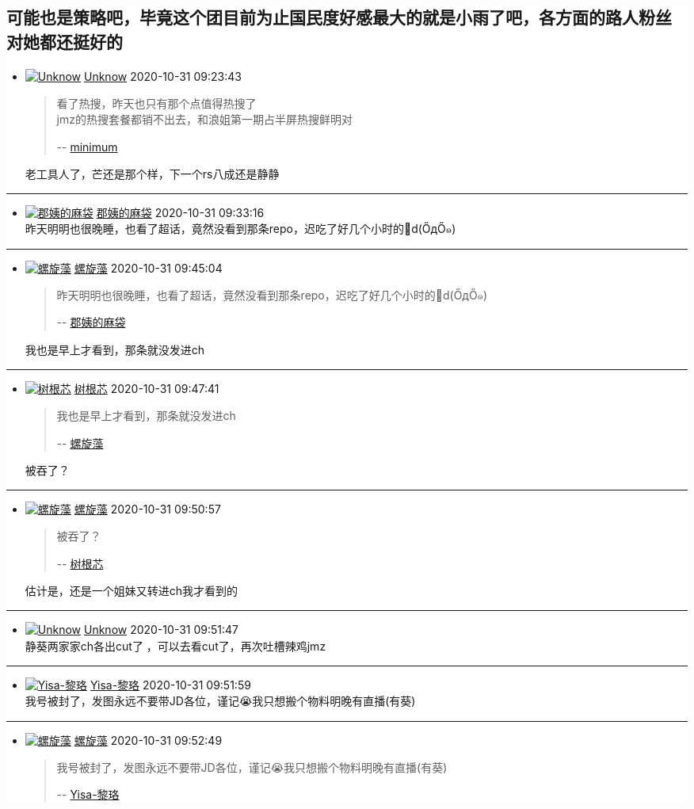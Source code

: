   可能也是策略吧，毕竟这个团目前为止国民度好感最大的就是小雨了吧，各方面的路人粉丝对她都还挺好的  
---
* [![Unknow](../../image/icon/u219306324-4.jpg)](https://www.douban.com/people/219306324/)    [Unknow](https://www.douban.com/people/219306324/)    2020-10-31 09:23:43  
  >看了热搜，昨天也只有那个点值得热搜了  
  >jmz的热搜套餐都销不出去，和浪姐第一期占半屏热搜鲜明对  
  >
  >-- [minimum](https://www.douban.com/people/218236166/)  
  
  老工具人了，芒还是那个样，下一个rs八成还是静静  
---
* [![郡姨的麻袋](../../image/icon/user_normal.jpg)](https://www.douban.com/people/144779262/)    [郡姨的麻袋](https://www.douban.com/people/144779262/)    2020-10-31 09:33:16  
  昨天明明也很晚睡，也看了超话，竟然没看到那条repo，迟吃了好几个小时的🍬d(ŐдŐ๑)  
---
* [![螺旋藻](../../image/icon/u66268315-1.jpg)](https://www.douban.com/people/66268315/)    [螺旋藻](https://www.douban.com/people/66268315/)    2020-10-31 09:45:04  
  >昨天明明也很晚睡，也看了超话，竟然没看到那条repo，迟吃了好几个小时的🍬d(ŐдŐ๑)  
  >
  >-- [郡姨的麻袋](https://www.douban.com/people/144779262/)  
  
  我也是早上才看到，那条就没发进ch  
---
* [![树根芯](../../image/icon/u150517926-1.jpg)](https://www.douban.com/people/150517926/)    [树根芯](https://www.douban.com/people/150517926/)    2020-10-31 09:47:41  
  >我也是早上才看到，那条就没发进ch  
  >
  >-- [螺旋藻](https://www.douban.com/people/66268315/)  
  
  被吞了？  
---
* [![螺旋藻](../../image/icon/u66268315-1.jpg)](https://www.douban.com/people/66268315/)    [螺旋藻](https://www.douban.com/people/66268315/)    2020-10-31 09:50:57  
  >被吞了？  
  >
  >-- [树根芯](https://www.douban.com/people/150517926/)  
  
  估计是，还是一个姐妹又转进ch我才看到的  
---
* [![Unknow](../../image/icon/u219306324-4.jpg)](https://www.douban.com/people/219306324/)    [Unknow](https://www.douban.com/people/219306324/)    2020-10-31 09:51:47  
  静葵两家家ch各出cut了 ，可以去看cut了，再次吐槽辣鸡jmz  
---
* [![Yisa-黎珞](../../image/icon/u225860923-1.jpg)](https://www.douban.com/people/225860923/)    [Yisa-黎珞](https://www.douban.com/people/225860923/)    2020-10-31 09:51:59  
  我号被封了，发图永远不要带JD各位，谨记😭我只想搬个物料明晚有直播(有葵)  
---
* [![螺旋藻](../../image/icon/u66268315-1.jpg)](https://www.douban.com/people/66268315/)    [螺旋藻](https://www.douban.com/people/66268315/)    2020-10-31 09:52:49  
  >我号被封了，发图永远不要带JD各位，谨记😭我只想搬个物料明晚有直播(有葵)  
  >
  >-- [Yisa-黎珞](https://www.douban.com/people/225860923/)  
  